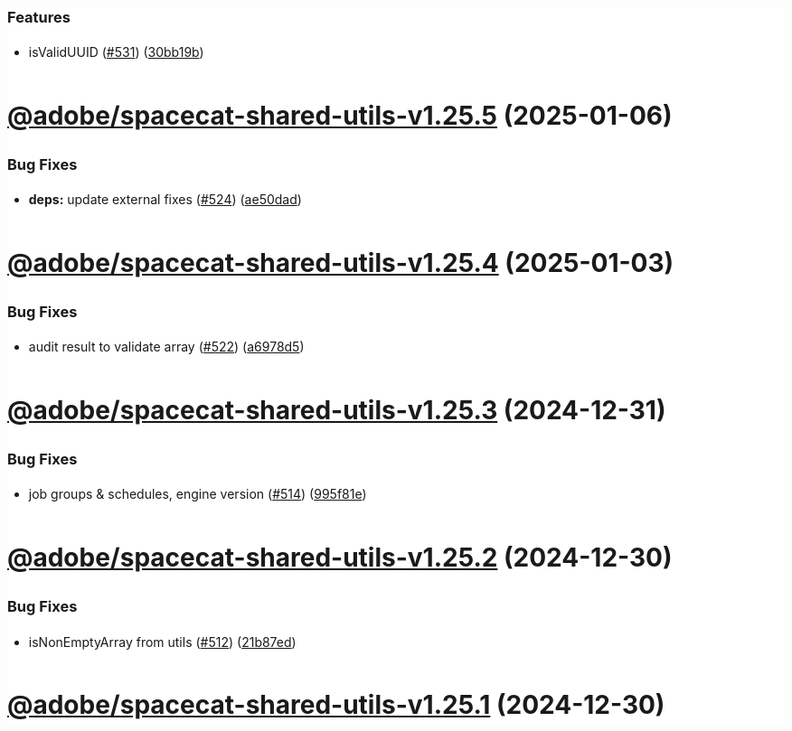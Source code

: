 
### Features

* isValidUUID ([#531](https://github.com/adobe/spacecat-shared/issues/531)) ([30bb19b](https://github.com/adobe/spacecat-shared/commit/30bb19bf47937a33ea8beb47d420a68a4bd1cd8b))

# [@adobe/spacecat-shared-utils-v1.25.5](https://github.com/adobe/spacecat-shared/compare/@adobe/spacecat-shared-utils-v1.25.4...@adobe/spacecat-shared-utils-v1.25.5) (2025-01-06)


### Bug Fixes

* **deps:** update external fixes ([#524](https://github.com/adobe/spacecat-shared/issues/524)) ([ae50dad](https://github.com/adobe/spacecat-shared/commit/ae50dad8e6e31f53350fc411122a8aed0b715279))

# [@adobe/spacecat-shared-utils-v1.25.4](https://github.com/adobe/spacecat-shared/compare/@adobe/spacecat-shared-utils-v1.25.3...@adobe/spacecat-shared-utils-v1.25.4) (2025-01-03)


### Bug Fixes

* audit result to validate array ([#522](https://github.com/adobe/spacecat-shared/issues/522)) ([a6978d5](https://github.com/adobe/spacecat-shared/commit/a6978d54c52e668ea2336e68c9dcb000ba1a45a3))

# [@adobe/spacecat-shared-utils-v1.25.3](https://github.com/adobe/spacecat-shared/compare/@adobe/spacecat-shared-utils-v1.25.2...@adobe/spacecat-shared-utils-v1.25.3) (2024-12-31)


### Bug Fixes

* job groups & schedules, engine version ([#514](https://github.com/adobe/spacecat-shared/issues/514)) ([995f81e](https://github.com/adobe/spacecat-shared/commit/995f81eedb76d45a09cfd2ae3952f3676033a235))

# [@adobe/spacecat-shared-utils-v1.25.2](https://github.com/adobe/spacecat-shared/compare/@adobe/spacecat-shared-utils-v1.25.1...@adobe/spacecat-shared-utils-v1.25.2) (2024-12-30)


### Bug Fixes

* isNonEmptyArray from utils ([#512](https://github.com/adobe/spacecat-shared/issues/512)) ([21b87ed](https://github.com/adobe/spacecat-shared/commit/21b87edc507f20285355becd5d51a9b7010e9651))

# [@adobe/spacecat-shared-utils-v1.25.1](https://github.com/adobe/spacecat-shared/compare/@adobe/spacecat-shared-utils-v1.25.0...@adobe/spacecat-shared-utils-v1.25.1) (2024-12-30)
